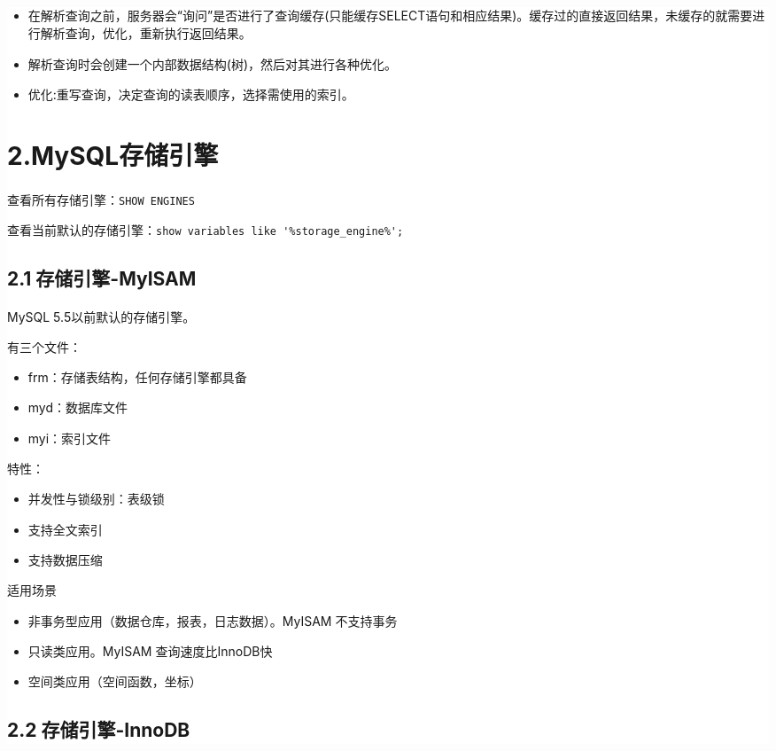 -  在解析查询之前，服务器会“询问”是否进行了查询缓存(只能缓存SELECT语句和相应结果)。缓存过的直接返回结果，未缓存的就需要进行解析查询，优化，重新执行返回结果。 

-  解析查询时会创建一个内部数据结构(树)，然后对其进行各种优化。 

-  优化:重写查询，决定查询的读表顺序，选择需使用的索引。 



# 2.MySQL存储引擎



查看所有存储引擎：`SHOW ENGINES`



查看当前默认的存储引擎：`show variables like '%storage_engine%';`



## 2.1 存储引擎-MyISAM



MySQL 5.5以前默认的存储引擎。



有三个文件：



- frm：存储表结构，任何存储引擎都具备

- myd：数据库文件

- myi：索引文件



特性：



- 并发性与锁级别：表级锁

- 支持全文索引

- 支持数据压缩



适用场景



- 非事务型应用（数据仓库，报表，日志数据）。MyISAM 不支持事务

- 只读类应用。MyISAM 查询速度比InnoDB快

- 空间类应用（空间函数，坐标）



## 2.2  存储引擎-InnoDB


